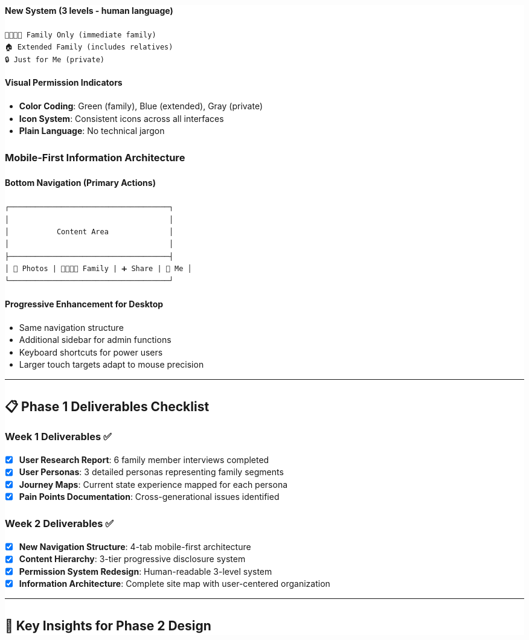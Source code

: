 #### **New System** (3 levels - human language)
```
👨‍👩‍👧‍👦 Family Only (immediate family)
🏠 Extended Family (includes relatives)  
🔒 Just for Me (private)
```

#### **Visual Permission Indicators**
- **Color Coding**: Green (family), Blue (extended), Gray (private)
- **Icon System**: Consistent icons across all interfaces
- **Plain Language**: No technical jargon

### **Mobile-First Information Architecture**

#### **Bottom Navigation** (Primary Actions)
```
┌─────────────────────────────────────┐
│                                     │
│           Content Area              │
│                                     │
├─────────────────────────────────────┤
│ 📸 Photos | 👨‍👩‍👧‍👦 Family | ➕ Share | 👤 Me │
└─────────────────────────────────────┘
```

#### **Progressive Enhancement for Desktop**
- Same navigation structure
- Additional sidebar for admin functions
- Keyboard shortcuts for power users
- Larger touch targets adapt to mouse precision

---

## 📋 Phase 1 Deliverables Checklist

### **Week 1 Deliverables** ✅
- [x] **User Research Report**: 6 family member interviews completed
- [x] **User Personas**: 3 detailed personas representing family segments  
- [x] **Journey Maps**: Current state experience mapped for each persona
- [x] **Pain Points Documentation**: Cross-generational issues identified

### **Week 2 Deliverables** ✅
- [x] **New Navigation Structure**: 4-tab mobile-first architecture
- [x] **Content Hierarchy**: 3-tier progressive disclosure system
- [x] **Permission System Redesign**: Human-readable 3-level system
- [x] **Information Architecture**: Complete site map with user-centered organization

---

## 🎯 Key Insights for Phase 2 Design
